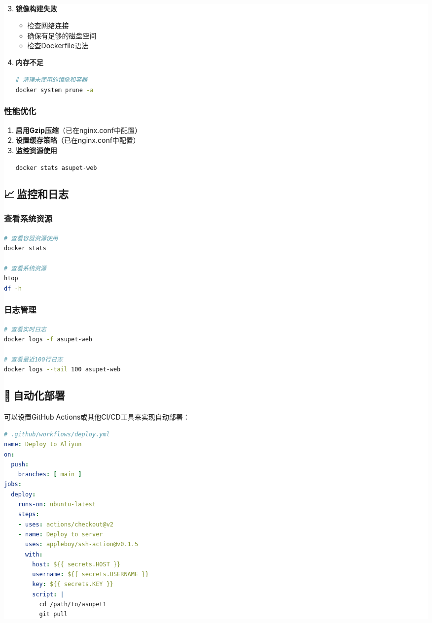 3. **镜像构建失败**
   - 检查网络连接
   - 确保有足够的磁盘空间
   - 检查Dockerfile语法

4. **内存不足**
   ```bash
   # 清理未使用的镜像和容器
   docker system prune -a
   ```

### 性能优化

1. **启用Gzip压缩**（已在nginx.conf中配置）
2. **设置缓存策略**（已在nginx.conf中配置）
3. **监控资源使用**
   ```bash
   docker stats asupet-web
   ```

## 📈 监控和日志

### 查看系统资源
```bash
# 查看容器资源使用
docker stats

# 查看系统资源
htop
df -h
```

### 日志管理
```bash
# 查看实时日志
docker logs -f asupet-web

# 查看最近100行日志
docker logs --tail 100 asupet-web
```

## 🔄 自动化部署

可以设置GitHub Actions或其他CI/CD工具来实现自动部署：

```yaml
# .github/workflows/deploy.yml
name: Deploy to Aliyun
on:
  push:
    branches: [ main ]
jobs:
  deploy:
    runs-on: ubuntu-latest
    steps:
    - uses: actions/checkout@v2
    - name: Deploy to server
      uses: appleboy/ssh-action@v0.1.5
      with:
        host: ${{ secrets.HOST }}
        username: ${{ secrets.USERNAME }}
        key: ${{ secrets.KEY }}
        script: |
          cd /path/to/asupet1
          git pull
```
